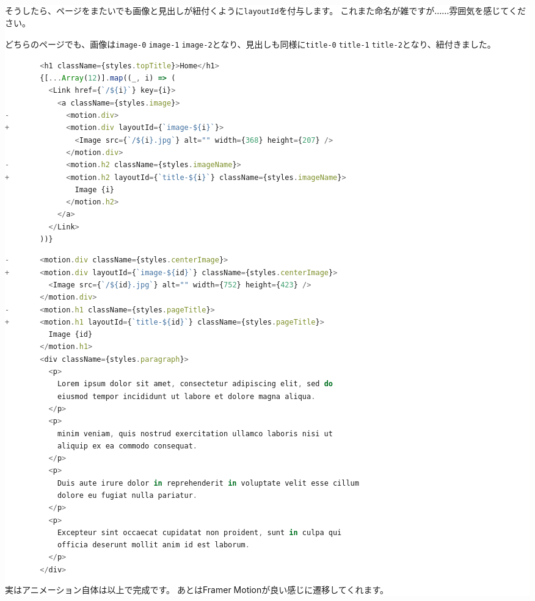 そうしたら、ページをまたいでも画像と見出しが紐付くように`layoutId`を付与します。
これまた命名が雑ですが……雰囲気を感じてください。

どちらのページでも、画像は`image-0` `image-1` `image-2`となり、見出しも同様に`title-0` `title-1` `title-2`となり、紐付きました。

```diff_jsx:index.js
        <h1 className={styles.topTitle}>Home</h1>
        {[...Array(12)].map((_, i) => (
          <Link href={`/${i}`} key={i}>
            <a className={styles.image}>
-             <motion.div>
+             <motion.div layoutId={`image-${i}`}>
                <Image src={`/${i}.jpg`} alt="" width={368} height={207} />
              </motion.div>
-             <motion.h2 className={styles.imageName}>
+             <motion.h2 layoutId={`title-${i}`} className={styles.imageName}>
                Image {i}
              </motion.h2>
            </a>
          </Link>
        ))}
```

```diff_jsx:[id].js
-       <motion.div className={styles.centerImage}>
+       <motion.div layoutId={`image-${id}`} className={styles.centerImage}>
          <Image src={`/${id}.jpg`} alt="" width={752} height={423} />
        </motion.div>
-       <motion.h1 className={styles.pageTitle}>
+       <motion.h1 layoutId={`title-${id}`} className={styles.pageTitle}>
          Image {id}
        </motion.h1>
        <div className={styles.paragraph}>
          <p>
            Lorem ipsum dolor sit amet, consectetur adipiscing elit, sed do
            eiusmod tempor incididunt ut labore et dolore magna aliqua.
          </p>
          <p>
            minim veniam, quis nostrud exercitation ullamco laboris nisi ut
            aliquip ex ea commodo consequat.
          </p>
          <p>
            Duis aute irure dolor in reprehenderit in voluptate velit esse cillum
            dolore eu fugiat nulla pariatur.
          </p>
          <p>
            Excepteur sint occaecat cupidatat non proident, sunt in culpa qui
            officia deserunt mollit anim id est laborum.
          </p>
        </div>
```

実はアニメーション自体は以上で完成です。
あとはFramer Motionが良い感じに遷移してくれます。
